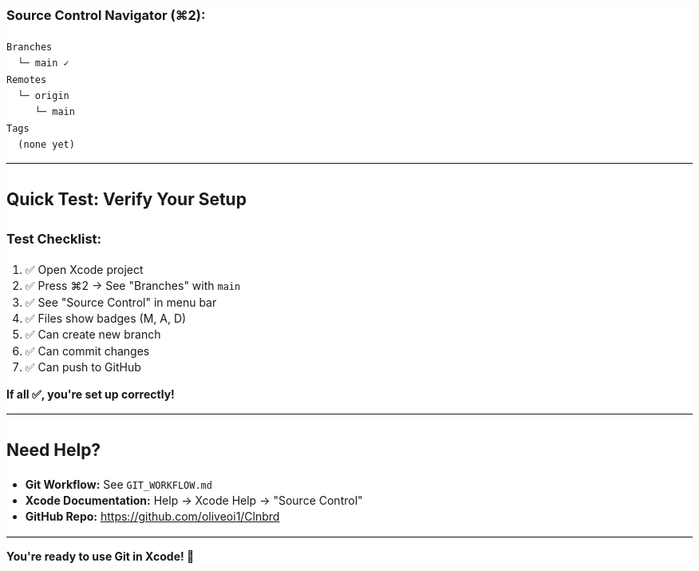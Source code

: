 ### Source Control Navigator (⌘2):
```
Branches
  └─ main ✓
Remotes
  └─ origin
     └─ main
Tags
  (none yet)
```

---

## Quick Test: Verify Your Setup

### Test Checklist:
1. ✅ Open Xcode project
2. ✅ Press ⌘2 → See "Branches" with `main`
3. ✅ See "Source Control" in menu bar
4. ✅ Files show badges (M, A, D)
5. ✅ Can create new branch
6. ✅ Can commit changes
7. ✅ Can push to GitHub

**If all ✅, you're set up correctly!**

---

## Need Help?

- **Git Workflow:** See `GIT_WORKFLOW.md`
- **Xcode Documentation:** Help → Xcode Help → "Source Control"
- **GitHub Repo:** https://github.com/oliveoi1/Clnbrd

---

**You're ready to use Git in Xcode! 🚀**

